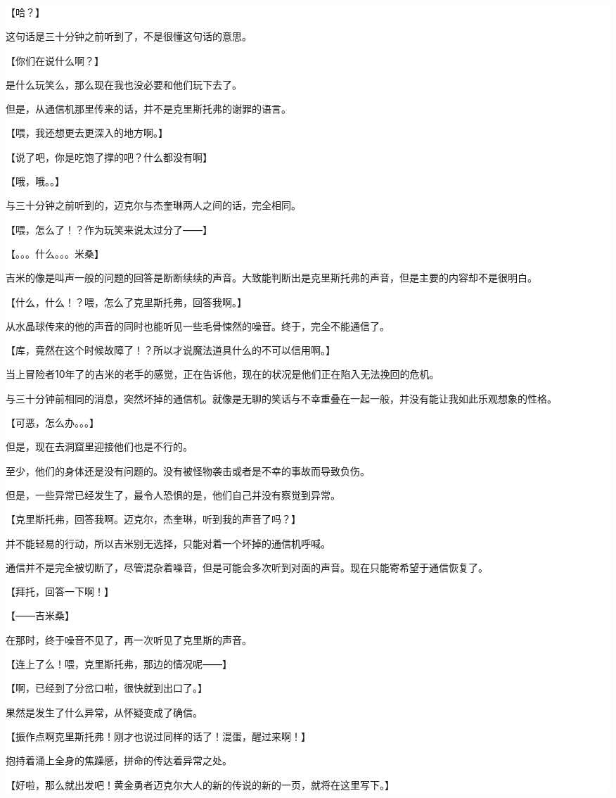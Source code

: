 【哈？】

这句话是三十分钟之前听到了，不是很懂这句话的意思。

【你们在说什么啊？】

是什么玩笑么，那么现在我也没必要和他们玩下去了。

但是，从通信机那里传来的话，并不是克里斯托弗的谢罪的语言。

【喂，我还想更去更深入的地方啊。】

【说了吧，你是吃饱了撑的吧？什么都没有啊】

【哦，哦。。】

与三十分钟之前听到的，迈克尔与杰奎琳两人之间的话，完全相同。

【喂，怎么了！？作为玩笑来说太过分了——】

【。。。什么。。。米桑】

吉米的像是叫声一般的问题的回答是断断续续的声音。大致能判断出是克里斯托弗的声音，但是主要的内容却不是很明白。

【什么，什么！？喂，怎么了克里斯托弗，回答我啊。】

从水晶球传来的他的声音的同时也能听见一些毛骨悚然的噪音。终于，完全不能通信了。

【库，竟然在这个时候故障了！？所以才说魔法道具什么的不可以信用啊。】

当上冒险者10年了的吉米的老手的感觉，正在告诉他，现在的状况是他们正在陷入无法挽回的危机。

与三十分钟前相同的消息，突然坏掉的通信机。就像是无聊的笑话与不幸重叠在一起一般，并没有能让我如此乐观想象的性格。

【可恶，怎么办。。。】

但是，现在去洞窟里迎接他们也是不行的。

至少，他们的身体还是没有问题的。没有被怪物袭击或者是不幸的事故而导致负伤。

但是，一些异常已经发生了，最令人恐惧的是，他们自己并没有察觉到异常。

【克里斯托弗，回答我啊。迈克尔，杰奎琳，听到我的声音了吗？】

并不能轻易的行动，所以吉米别无选择，只能对着一个坏掉的通信机呼喊。

通信并不是完全被切断了，尽管混杂着噪音，但是可能会多次听到对面的声音。现在只能寄希望于通信恢复了。

【拜托，回答一下啊！】

【——吉米桑】

在那时，终于噪音不见了，再一次听见了克里斯的声音。

【连上了么！喂，克里斯托弗，那边的情况呢——】

【啊，已经到了分岔口啦，很快就到出口了。】

果然是发生了什么异常，从怀疑变成了确信。

【振作点啊克里斯托弗！刚才也说过同样的话了！混蛋，醒过来啊！】

抱持着涌上全身的焦躁感，拼命的传达着异常之处。

【好啦，那么就出发吧！黄金勇者迈克尔大人的新的传说的新的一页，就将在这里写下。】
